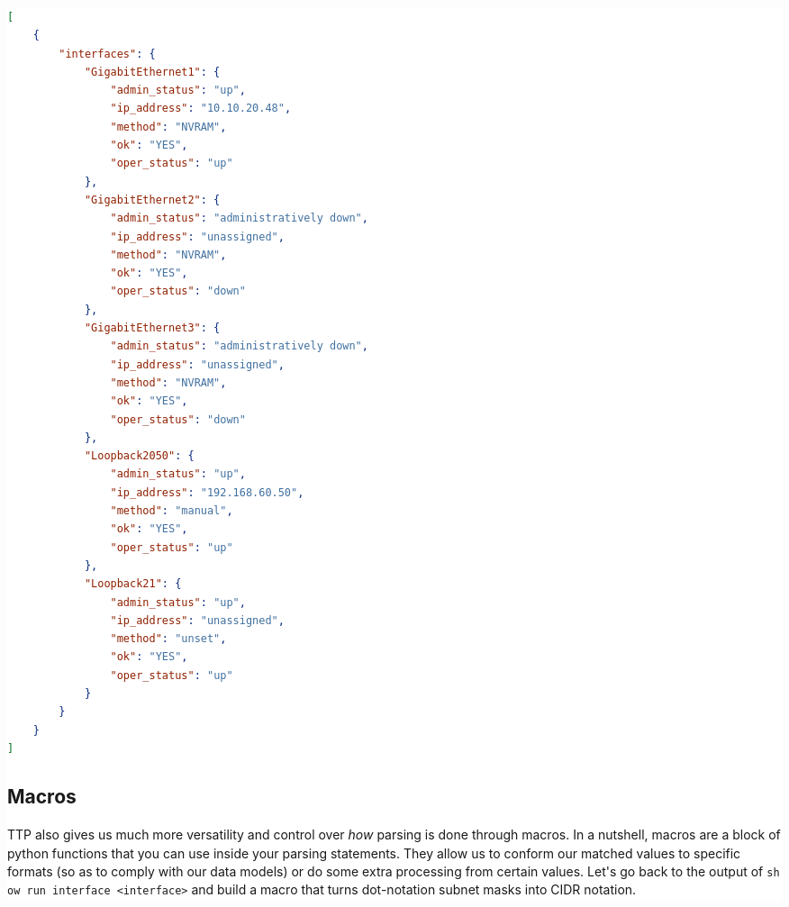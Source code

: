 ```json
[
    {
        "interfaces": {
            "GigabitEthernet1": {
                "admin_status": "up",
                "ip_address": "10.10.20.48",
                "method": "NVRAM",
                "ok": "YES",
                "oper_status": "up"
            },
            "GigabitEthernet2": {
                "admin_status": "administratively down",
                "ip_address": "unassigned",
                "method": "NVRAM",
                "ok": "YES",
                "oper_status": "down"
            },
            "GigabitEthernet3": {
                "admin_status": "administratively down",
                "ip_address": "unassigned",
                "method": "NVRAM",
                "ok": "YES",
                "oper_status": "down"
            },
            "Loopback2050": {
                "admin_status": "up",
                "ip_address": "192.168.60.50",
                "method": "manual",
                "ok": "YES",
                "oper_status": "up"
            },
            "Loopback21": {
                "admin_status": "up",
                "ip_address": "unassigned",
                "method": "unset",
                "ok": "YES",
                "oper_status": "up"
            }
        }
    }
]
```

## Macros
TTP also gives us much more versatility and control over _how_ parsing is done
through macros. In a nutshell, macros are a block of python functions that you can 
use inside your parsing statements. They allow us to conform our matched values to
specific formats (so as to comply with our data models) or do some extra processing 
from certain values. Let's go back to the output of `show run interface <interface>` and 
build a macro that turns dot-notation subnet masks into CIDR notation.

